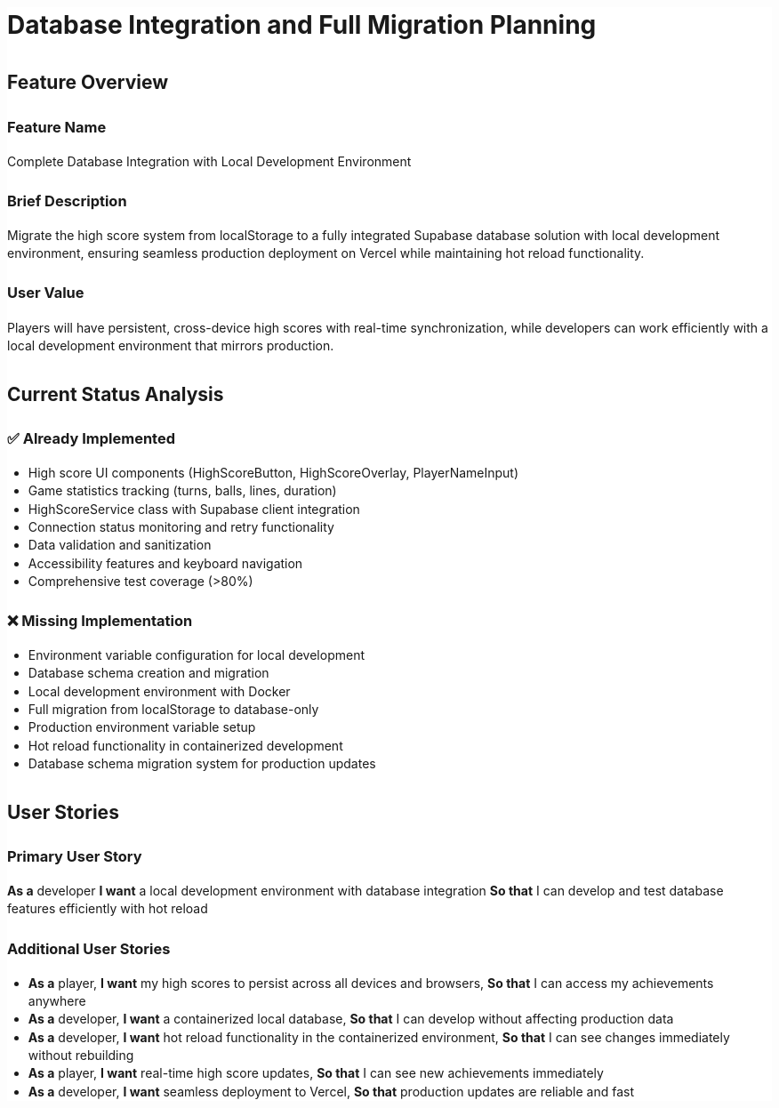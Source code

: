 # Database Integration and Full Migration Planning

## Feature Overview

### Feature Name
Complete Database Integration with Local Development Environment

### Brief Description
Migrate the high score system from localStorage to a fully integrated Supabase database solution with local development environment, ensuring seamless production deployment on Vercel while maintaining hot reload functionality.

### User Value
Players will have persistent, cross-device high scores with real-time synchronization, while developers can work efficiently with a local development environment that mirrors production.

## Current Status Analysis

### ✅ Already Implemented
- High score UI components (HighScoreButton, HighScoreOverlay, PlayerNameInput)
- Game statistics tracking (turns, balls, lines, duration)
- HighScoreService class with Supabase client integration
- Connection status monitoring and retry functionality
- Data validation and sanitization
- Accessibility features and keyboard navigation
- Comprehensive test coverage (>80%)

### ❌ Missing Implementation
- Environment variable configuration for local development
- Database schema creation and migration
- Local development environment with Docker
- Full migration from localStorage to database-only
- Production environment variable setup
- Hot reload functionality in containerized development
- Database schema migration system for production updates

## User Stories

### Primary User Story
**As a** developer
**I want** a local development environment with database integration
**So that** I can develop and test database features efficiently with hot reload

### Additional User Stories
- **As a** player, **I want** my high scores to persist across all devices and browsers, **So that** I can access my achievements anywhere
- **As a** developer, **I want** a containerized local database, **So that** I can develop without affecting production data
- **As a** developer, **I want** hot reload functionality in the containerized environment, **So that** I can see changes immediately without rebuilding
- **As a** player, **I want** real-time high score updates, **So that** I can see new achievements immediately
- **As a** developer, **I want** seamless deployment to Vercel, **So that** production updates are reliable and fast
